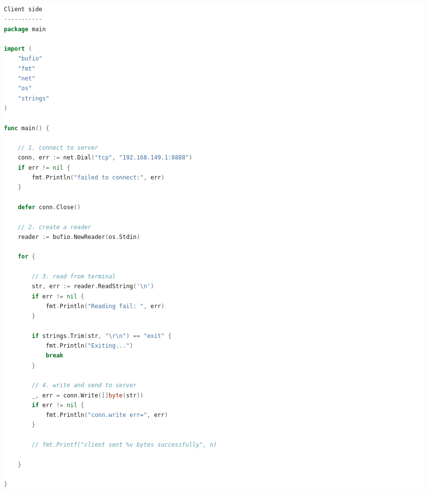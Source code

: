 ```go
Client side
-----------
package main

import (
	"bufio"
	"fmt"
	"net"
	"os"
	"strings"
)

func main() {
    
    // 1. connect to server
	conn, err := net.Dial("tcp", "192.168.149.1:8888")
	if err != nil {
		fmt.Println("failed to connect:", err)
	}

	defer conn.Close()
	
   	// 2. create a reader
	reader := bufio.NewReader(os.Stdin)

	for {
		
        // 3. read from terminal
		str, err := reader.ReadString('\n')
		if err != nil {
			fmt.Println("Reading fail: ", err)
		}

		if strings.Trim(str, "\r\n") == "exit" {
			fmt.Println("Exiting...")
			break
		}
		
        // 4. write and send to server
		_, err = conn.Write([]byte(str))
		if err != nil {
			fmt.Println("conn.write err=", err)
		}

		// fmt.Printf("client sent %v bytes successfully", n)

	}

}

```

